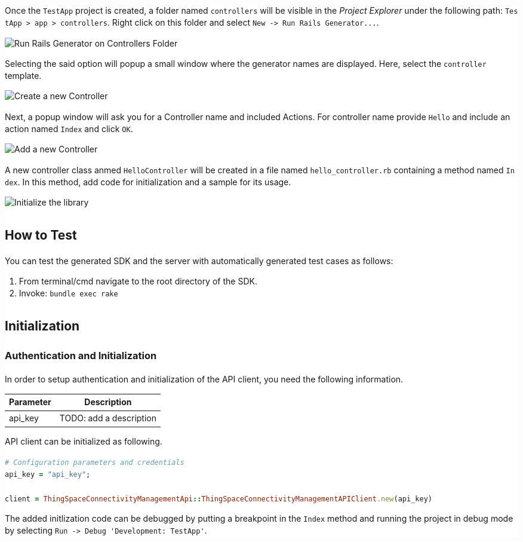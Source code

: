 Once the ``` TestApp ``` project is created, a folder named ``` controllers ``` will be visible in the *Project Explorer* under the following path: ``` TestApp > app > controllers ```. Right click on this folder and select ``` New -> Run Rails Generator... ```.

![Run Rails Generator on Controllers Folder](http://apidocs.io/illustration/ruby?step=addCode0&workspaceFolder=ThingSpace%20Connectivity%20Management%20API-Ruby&workspaceName=ThingSpaceConnectivityManagementAPI&projectName=thing_space_connectivity_management_api&gemName=thing_space_connectivity_management_api&gemVer=1.0)

Selecting the said option will popup a small window where the generator names are displayed. Here, select the ``` controller ``` template.

![Create a new Controller](http://apidocs.io/illustration/ruby?step=addCode1&workspaceFolder=ThingSpace%20Connectivity%20Management%20API-Ruby&workspaceName=ThingSpaceConnectivityManagementAPI&projectName=thing_space_connectivity_management_api&gemName=thing_space_connectivity_management_api&gemVer=1.0)

Next, a popup window will ask you for a Controller name and included Actions. For controller name provide ``` Hello ``` and include an action named ``` Index ``` and click ``` OK ```.

![Add a new Controller](http://apidocs.io/illustration/ruby?step=addCode2&workspaceFolder=ThingSpace%20Connectivity%20Management%20API-Ruby&workspaceName=ThingSpaceConnectivityManagementAPI&projectName=thing_space_connectivity_management_api&gemName=thing_space_connectivity_management_api&gemVer=1.0)

A new controller class anmed ``` HelloController ``` will be created in a file named ``` hello_controller.rb ``` containing a method named ``` Index ```. In this method, add code for initialization and a sample for its usage.

![Initialize the library](http://apidocs.io/illustration/ruby?step=addCode3&workspaceFolder=ThingSpace%20Connectivity%20Management%20API-Ruby&workspaceName=ThingSpaceConnectivityManagementAPI&projectName=thing_space_connectivity_management_api&gemName=thing_space_connectivity_management_api&gemVer=1.0)

## How to Test

You can test the generated SDK and the server with automatically generated test
cases as follows:

  1. From terminal/cmd navigate to the root directory of the SDK.
  2. Invoke: `bundle exec rake`

## Initialization

### Authentication and Initialization
In order to setup authentication and initialization of the API client, you need the following information.

| Parameter | Description |
|-----------|-------------|
| api_key | TODO: add a description |



API client can be initialized as following.

```ruby
# Configuration parameters and credentials
api_key = "api_key";

client = ThingSpaceConnectivityManagementApi::ThingSpaceConnectivityManagementAPIClient.new(api_key)
```

The added initlization code can be debugged by putting a breakpoint in the ``` Index ``` method and running the project in debug mode by selecting ``` Run -> Debug 'Development: TestApp' ```.
